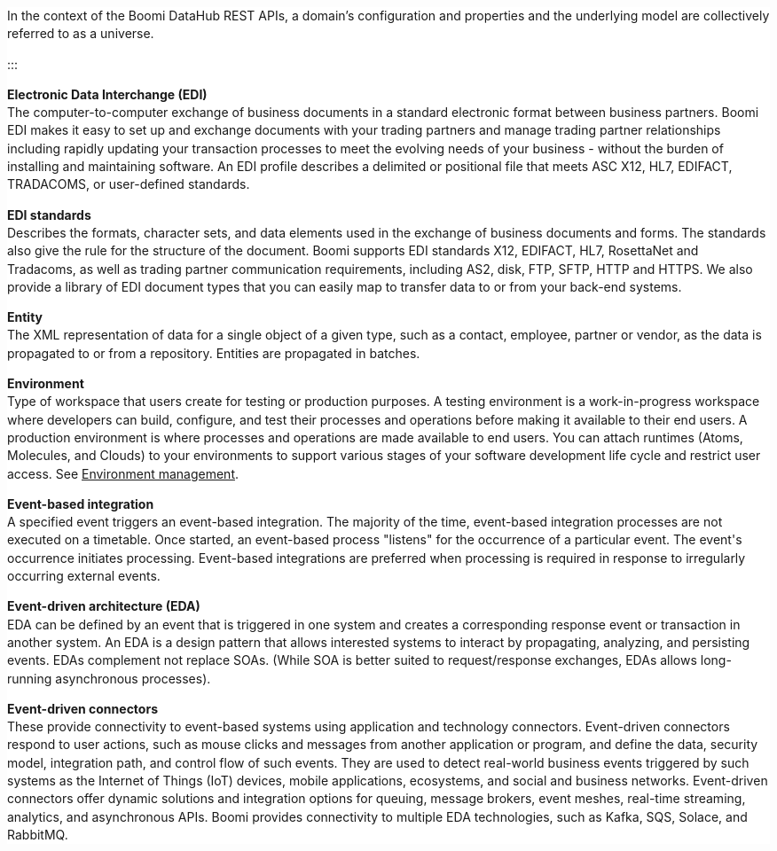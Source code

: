 In the context of the Boomi DataHub REST APIs, a domain’s configuration and properties and the underlying model are collectively referred to as a universe.

:::

**Electronic Data Interchange \(EDI\)**  
The computer-to-computer exchange of business documents in a standard electronic format between business partners. Boomi EDI makes it easy to set up and exchange documents with your trading partners and manage trading partner relationships including rapidly updating your transaction processes to meet the evolving needs of your business - without the burden of installing and maintaining software. An EDI profile describes a delimited or positional file that meets ASC X12, HL7, EDIFACT, TRADACOMS, or user-defined standards.
  
**EDI standards**  
Describes the formats, character sets, and data elements used in the exchange of business documents and forms. The standards also give the rule for the structure of the document. Boomi supports EDI standards X12, EDIFACT, HL7, RosettaNet and Tradacoms, as well as trading partner communication requirements, including AS2, disk, FTP, SFTP, HTTP and HTTPS. We also provide a library of EDI document types that you can easily map to transfer data to or from your back-end systems.

**Entity**  
The XML representation of data for a single object of a given type, such as a contact, employee, partner or vendor, as the data is propagated to or from a repository. Entities are propagated in batches.

**Environment**  
Type of workspace that users create for testing or production purposes. A testing environment is a work-in-progress workspace where developers can build, configure, and test their processes and operations before making it available to their end users. A production environment is where processes and operations are made available to end users. You can attach runtimes (Atoms, Molecules, and Clouds) to your environments to support various stages of your software development life cycle and restrict user access. See [Environment management](../Integration/Integration%20management/c-atm-Environment_management_1ec94aeb-ffaf-4cec-a3b0-483c2af3967c.md).

**Event-based integration**  
A specified event triggers an event-based integration. The majority of the time, event-based integration processes are not executed on a timetable. Once started, an event-based process "listens" for the occurrence of a particular event. The event's occurrence initiates processing. Event-based integrations are preferred when processing is required in response to irregularly occurring external events.

**Event-driven architecture \(EDA\)**  
EDA can be defined by an event that is triggered in one system and creates a corresponding response event or transaction in another system. An EDA is a design pattern that allows interested systems to interact by propagating, analyzing, and persisting events. EDAs complement not replace SOAs. (While SOA is better suited to request/response exchanges, EDAs allows long-running asynchronous processes).

**Event-driven connectors**  
These provide connectivity to event-based systems using application and technology connectors. Event-driven connectors respond to user actions, such as mouse clicks and messages from another application or program, and define the data, security model, integration path, and control flow of such events. They are used to detect real-world business events triggered by such systems as the Internet of Things (IoT) devices, mobile applications, ecosystems, and social and business networks. Event-driven connectors offer dynamic solutions and integration options for queuing, message brokers, event meshes, real-time streaming, analytics, and asynchronous APIs. Boomi provides connectivity to multiple EDA technologies, such as Kafka, SQS, Solace, and RabbitMQ.
